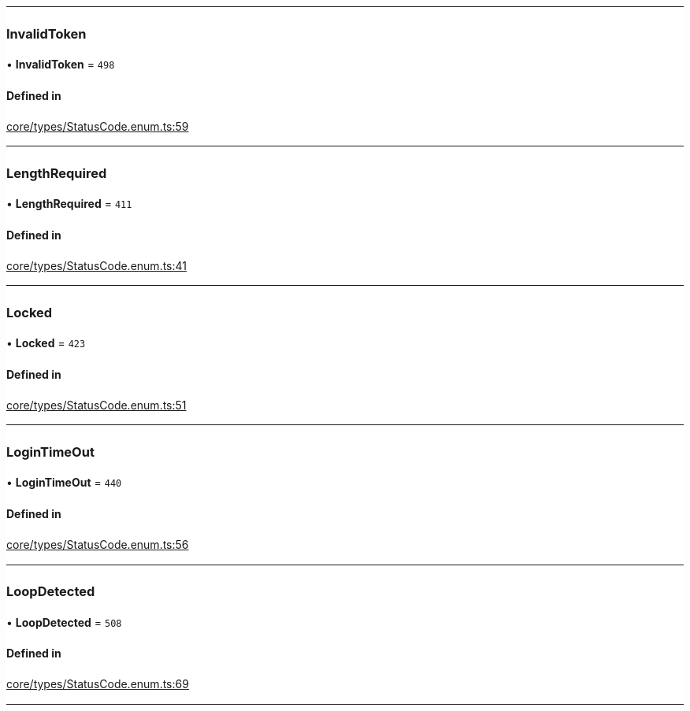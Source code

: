 ___

### InvalidToken

• **InvalidToken** = ``498``

#### Defined in

[core/types/StatusCode.enum.ts:59](https://github.com/puristajs/purista/blob/master/packages/core/src/core/types/StatusCode.enum.ts#L59)

___

### LengthRequired

• **LengthRequired** = ``411``

#### Defined in

[core/types/StatusCode.enum.ts:41](https://github.com/puristajs/purista/blob/master/packages/core/src/core/types/StatusCode.enum.ts#L41)

___

### Locked

• **Locked** = ``423``

#### Defined in

[core/types/StatusCode.enum.ts:51](https://github.com/puristajs/purista/blob/master/packages/core/src/core/types/StatusCode.enum.ts#L51)

___

### LoginTimeOut

• **LoginTimeOut** = ``440``

#### Defined in

[core/types/StatusCode.enum.ts:56](https://github.com/puristajs/purista/blob/master/packages/core/src/core/types/StatusCode.enum.ts#L56)

___

### LoopDetected

• **LoopDetected** = ``508``

#### Defined in

[core/types/StatusCode.enum.ts:69](https://github.com/puristajs/purista/blob/master/packages/core/src/core/types/StatusCode.enum.ts#L69)

___
